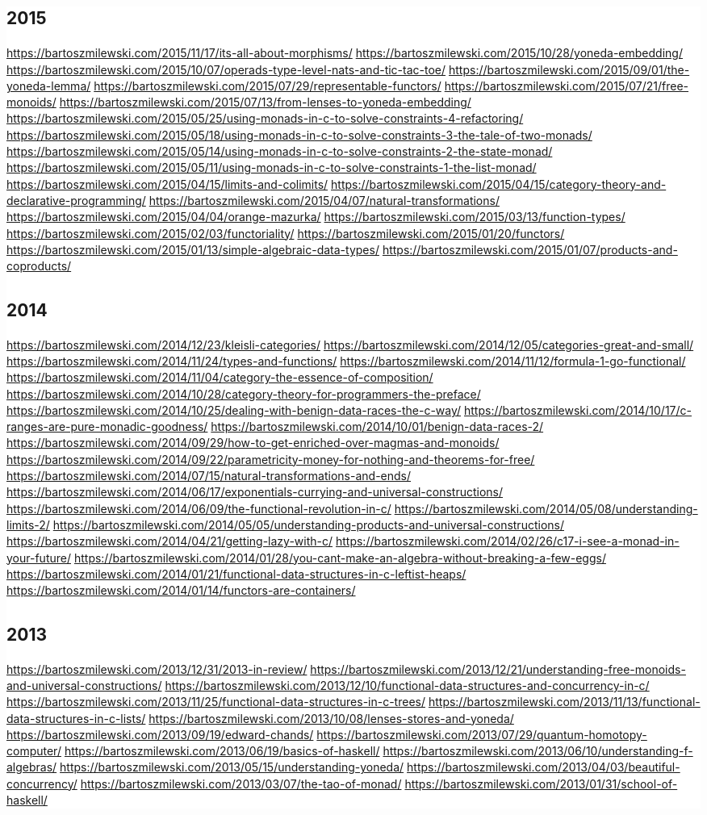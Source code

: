 ## 2015
https://bartoszmilewski.com/2015/11/17/its-all-about-morphisms/
https://bartoszmilewski.com/2015/10/28/yoneda-embedding/
https://bartoszmilewski.com/2015/10/07/operads-type-level-nats-and-tic-tac-toe/
https://bartoszmilewski.com/2015/09/01/the-yoneda-lemma/
https://bartoszmilewski.com/2015/07/29/representable-functors/
https://bartoszmilewski.com/2015/07/21/free-monoids/
https://bartoszmilewski.com/2015/07/13/from-lenses-to-yoneda-embedding/
https://bartoszmilewski.com/2015/05/25/using-monads-in-c-to-solve-constraints-4-refactoring/
https://bartoszmilewski.com/2015/05/18/using-monads-in-c-to-solve-constraints-3-the-tale-of-two-monads/
https://bartoszmilewski.com/2015/05/14/using-monads-in-c-to-solve-constraints-2-the-state-monad/
https://bartoszmilewski.com/2015/05/11/using-monads-in-c-to-solve-constraints-1-the-list-monad/
https://bartoszmilewski.com/2015/04/15/limits-and-colimits/
https://bartoszmilewski.com/2015/04/15/category-theory-and-declarative-programming/
https://bartoszmilewski.com/2015/04/07/natural-transformations/
https://bartoszmilewski.com/2015/04/04/orange-mazurka/
https://bartoszmilewski.com/2015/03/13/function-types/
https://bartoszmilewski.com/2015/02/03/functoriality/
https://bartoszmilewski.com/2015/01/20/functors/
https://bartoszmilewski.com/2015/01/13/simple-algebraic-data-types/
https://bartoszmilewski.com/2015/01/07/products-and-coproducts/

## 2014
https://bartoszmilewski.com/2014/12/23/kleisli-categories/
https://bartoszmilewski.com/2014/12/05/categories-great-and-small/
https://bartoszmilewski.com/2014/11/24/types-and-functions/
https://bartoszmilewski.com/2014/11/12/formula-1-go-functional/
https://bartoszmilewski.com/2014/11/04/category-the-essence-of-composition/
https://bartoszmilewski.com/2014/10/28/category-theory-for-programmers-the-preface/
https://bartoszmilewski.com/2014/10/25/dealing-with-benign-data-races-the-c-way/
https://bartoszmilewski.com/2014/10/17/c-ranges-are-pure-monadic-goodness/
https://bartoszmilewski.com/2014/10/01/benign-data-races-2/
https://bartoszmilewski.com/2014/09/29/how-to-get-enriched-over-magmas-and-monoids/
https://bartoszmilewski.com/2014/09/22/parametricity-money-for-nothing-and-theorems-for-free/
https://bartoszmilewski.com/2014/07/15/natural-transformations-and-ends/
https://bartoszmilewski.com/2014/06/17/exponentials-currying-and-universal-constructions/
https://bartoszmilewski.com/2014/06/09/the-functional-revolution-in-c/
https://bartoszmilewski.com/2014/05/08/understanding-limits-2/
https://bartoszmilewski.com/2014/05/05/understanding-products-and-universal-constructions/
https://bartoszmilewski.com/2014/04/21/getting-lazy-with-c/
https://bartoszmilewski.com/2014/02/26/c17-i-see-a-monad-in-your-future/
https://bartoszmilewski.com/2014/01/28/you-cant-make-an-algebra-without-breaking-a-few-eggs/
https://bartoszmilewski.com/2014/01/21/functional-data-structures-in-c-leftist-heaps/
https://bartoszmilewski.com/2014/01/14/functors-are-containers/

## 2013
https://bartoszmilewski.com/2013/12/31/2013-in-review/
https://bartoszmilewski.com/2013/12/21/understanding-free-monoids-and-universal-constructions/
https://bartoszmilewski.com/2013/12/10/functional-data-structures-and-concurrency-in-c/
https://bartoszmilewski.com/2013/11/25/functional-data-structures-in-c-trees/
https://bartoszmilewski.com/2013/11/13/functional-data-structures-in-c-lists/
https://bartoszmilewski.com/2013/10/08/lenses-stores-and-yoneda/
https://bartoszmilewski.com/2013/09/19/edward-chands/
https://bartoszmilewski.com/2013/07/29/quantum-homotopy-computer/
https://bartoszmilewski.com/2013/06/19/basics-of-haskell/
https://bartoszmilewski.com/2013/06/10/understanding-f-algebras/
https://bartoszmilewski.com/2013/05/15/understanding-yoneda/
https://bartoszmilewski.com/2013/04/03/beautiful-concurrency/
https://bartoszmilewski.com/2013/03/07/the-tao-of-monad/
https://bartoszmilewski.com/2013/01/31/school-of-haskell/